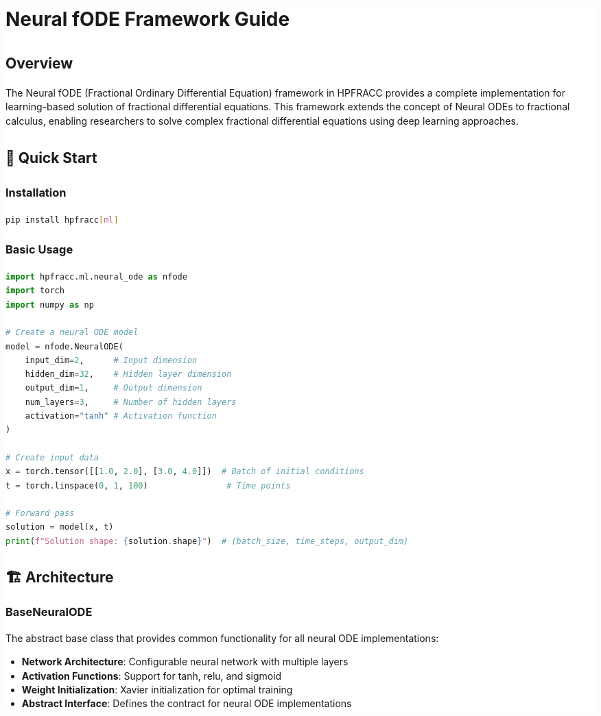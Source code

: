 # Neural fODE Framework Guide

## Overview

The Neural fODE (Fractional Ordinary Differential Equation) framework in HPFRACC provides a complete implementation for learning-based solution of fractional differential equations. This framework extends the concept of Neural ODEs to fractional calculus, enabling researchers to solve complex fractional differential equations using deep learning approaches.

## 🚀 **Quick Start**

### Installation

```bash
pip install hpfracc[ml]
```

### Basic Usage

```python
import hpfracc.ml.neural_ode as nfode
import torch
import numpy as np

# Create a neural ODE model
model = nfode.NeuralODE(
    input_dim=2,      # Input dimension
    hidden_dim=32,    # Hidden layer dimension
    output_dim=1,     # Output dimension
    num_layers=3,     # Number of hidden layers
    activation="tanh" # Activation function
)

# Create input data
x = torch.tensor([[1.0, 2.0], [3.0, 4.0]])  # Batch of initial conditions
t = torch.linspace(0, 1, 100)                # Time points

# Forward pass
solution = model(x, t)
print(f"Solution shape: {solution.shape}")  # (batch_size, time_steps, output_dim)
```

## 🏗️ **Architecture**

### BaseNeuralODE

The abstract base class that provides common functionality for all neural ODE implementations:

- **Network Architecture**: Configurable neural network with multiple layers
- **Activation Functions**: Support for tanh, relu, and sigmoid
- **Weight Initialization**: Xavier initialization for optimal training
- **Abstract Interface**: Defines the contract for neural ODE implementations
